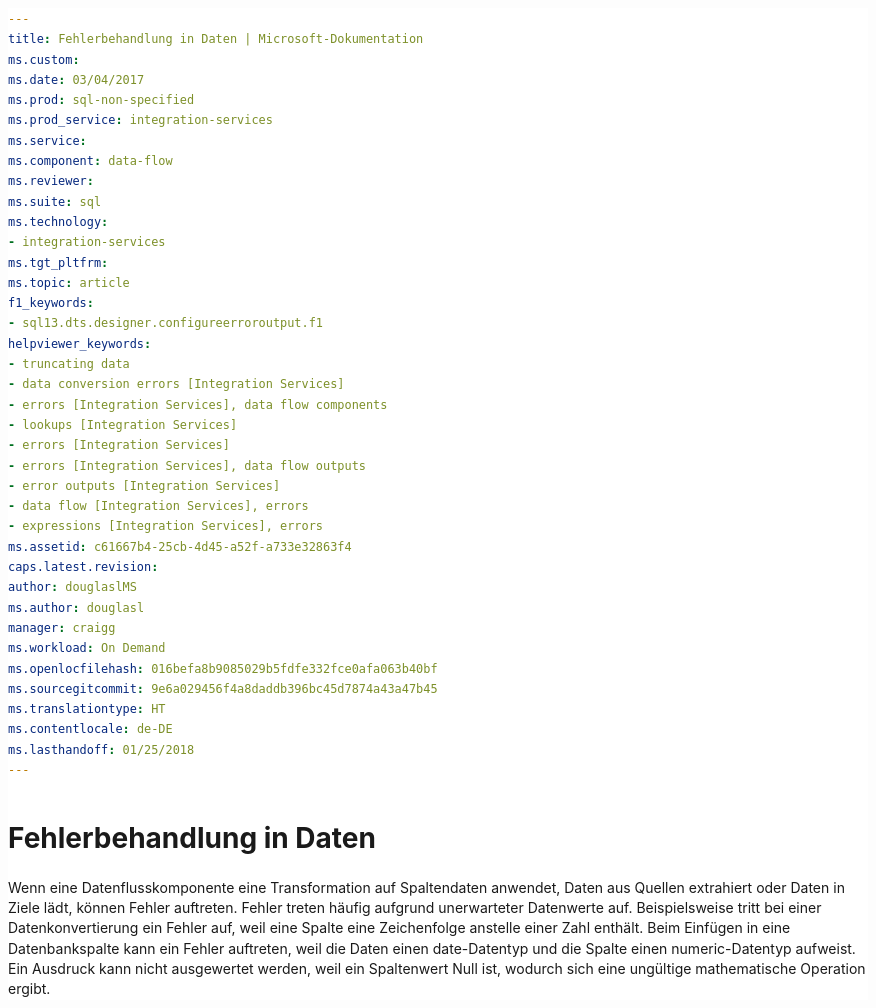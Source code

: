 ```yaml
---
title: Fehlerbehandlung in Daten | Microsoft-Dokumentation
ms.custom: 
ms.date: 03/04/2017
ms.prod: sql-non-specified
ms.prod_service: integration-services
ms.service: 
ms.component: data-flow
ms.reviewer: 
ms.suite: sql
ms.technology:
- integration-services
ms.tgt_pltfrm: 
ms.topic: article
f1_keywords:
- sql13.dts.designer.configureerroroutput.f1
helpviewer_keywords:
- truncating data
- data conversion errors [Integration Services]
- errors [Integration Services], data flow components
- lookups [Integration Services]
- errors [Integration Services]
- errors [Integration Services], data flow outputs
- error outputs [Integration Services]
- data flow [Integration Services], errors
- expressions [Integration Services], errors
ms.assetid: c61667b4-25cb-4d45-a52f-a733e32863f4
caps.latest.revision: 
author: douglaslMS
ms.author: douglasl
manager: craigg
ms.workload: On Demand
ms.openlocfilehash: 016befa8b9085029b5fdfe332fce0afa063b40bf
ms.sourcegitcommit: 9e6a029456f4a8daddb396bc45d7874a43a47b45
ms.translationtype: HT
ms.contentlocale: de-DE
ms.lasthandoff: 01/25/2018
---
```

# <a name="error-handling-in-data"></a>Fehlerbehandlung in Daten
  Wenn eine Datenflusskomponente eine Transformation auf Spaltendaten anwendet, Daten aus Quellen extrahiert oder Daten in Ziele lädt, können Fehler auftreten. Fehler treten häufig aufgrund unerwarteter Datenwerte auf. Beispielsweise tritt bei einer Datenkonvertierung ein Fehler auf, weil eine Spalte eine Zeichenfolge anstelle einer Zahl enthält. Beim Einfügen in eine Datenbankspalte kann ein Fehler auftreten, weil die Daten einen date-Datentyp und die Spalte einen numeric-Datentyp aufweist. Ein Ausdruck kann nicht ausgewertet werden, weil ein Spaltenwert Null ist, wodurch sich eine ungültige mathematische Operation ergibt.  
  